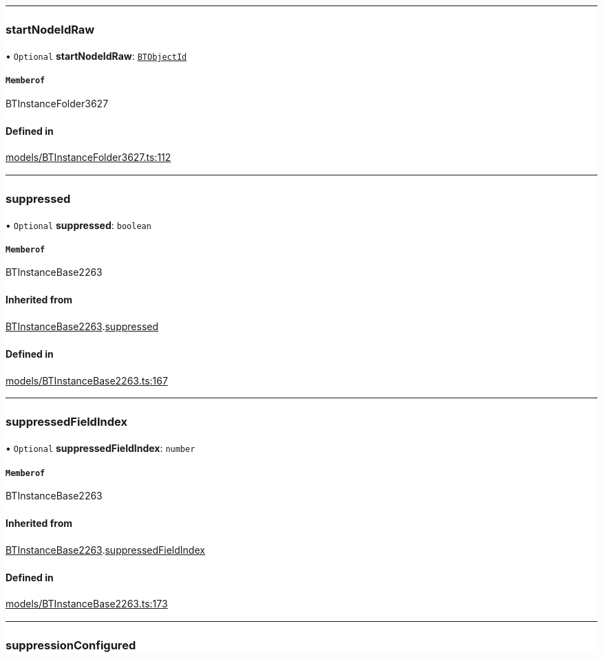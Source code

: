 ___

### startNodeIdRaw

• `Optional` **startNodeIdRaw**: [`BTObjectId`](BTObjectId.md)

**`Memberof`**

BTInstanceFolder3627

#### Defined in

[models/BTInstanceFolder3627.ts:112](https://github.com/toebes/onshape-typescript-fetch/blob/3e11ae1/models/BTInstanceFolder3627.ts#L112)

___

### suppressed

• `Optional` **suppressed**: `boolean`

**`Memberof`**

BTInstanceBase2263

#### Inherited from

[BTInstanceBase2263](BTInstanceBase2263.md).[suppressed](BTInstanceBase2263.md#suppressed)

#### Defined in

[models/BTInstanceBase2263.ts:167](https://github.com/toebes/onshape-typescript-fetch/blob/3e11ae1/models/BTInstanceBase2263.ts#L167)

___

### suppressedFieldIndex

• `Optional` **suppressedFieldIndex**: `number`

**`Memberof`**

BTInstanceBase2263

#### Inherited from

[BTInstanceBase2263](BTInstanceBase2263.md).[suppressedFieldIndex](BTInstanceBase2263.md#suppressedfieldindex)

#### Defined in

[models/BTInstanceBase2263.ts:173](https://github.com/toebes/onshape-typescript-fetch/blob/3e11ae1/models/BTInstanceBase2263.ts#L173)

___

### suppressionConfigured
